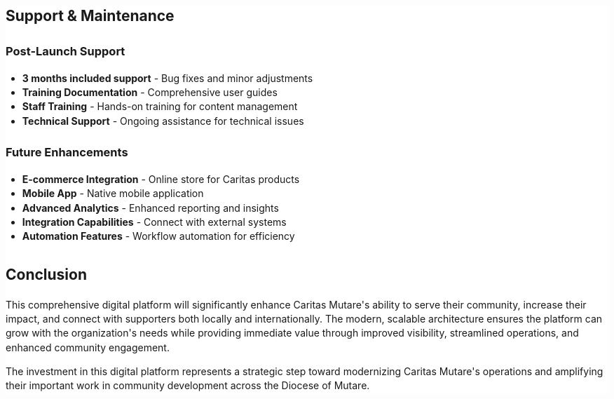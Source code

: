 ## Support & Maintenance

### Post-Launch Support
- **3 months included support** - Bug fixes and minor adjustments
- **Training Documentation** - Comprehensive user guides
- **Staff Training** - Hands-on training for content management
- **Technical Support** - Ongoing assistance for technical issues

### Future Enhancements
- **E-commerce Integration** - Online store for Caritas products
- **Mobile App** - Native mobile application
- **Advanced Analytics** - Enhanced reporting and insights
- **Integration Capabilities** - Connect with external systems
- **Automation Features** - Workflow automation for efficiency

## Conclusion

This comprehensive digital platform will significantly enhance Caritas Mutare's ability to serve their community, increase their impact, and connect with supporters both locally and internationally. The modern, scalable architecture ensures the platform can grow with the organization's needs while providing immediate value through improved visibility, streamlined operations, and enhanced community engagement.

The investment in this digital platform represents a strategic step toward modernizing Caritas Mutare's operations and amplifying their important work in community development across the Diocese of Mutare.
